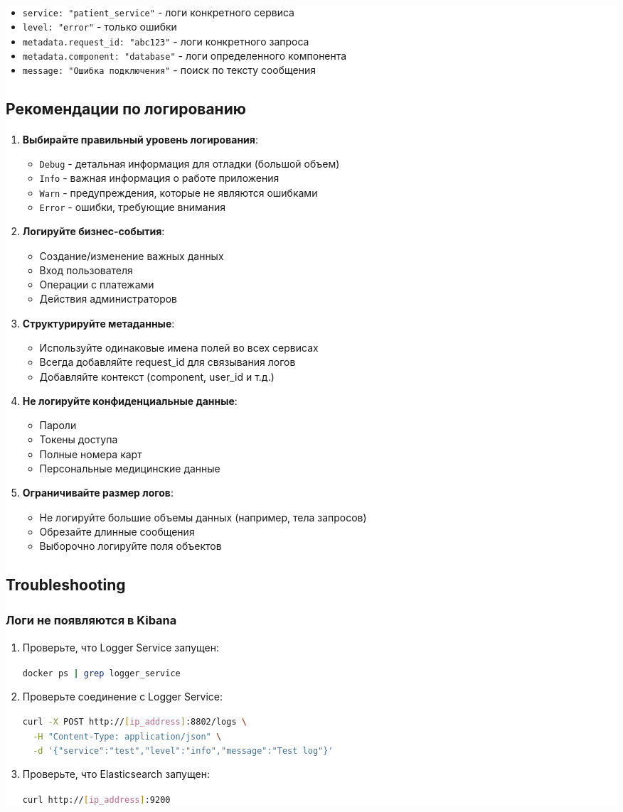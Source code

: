 - `service: "patient_service"` - логи конкретного сервиса
- `level: "error"` - только ошибки
- `metadata.request_id: "abc123"` - логи конкретного запроса
- `metadata.component: "database"` - логи определенного компонента
- `message: "Ошибка подключения"` - поиск по тексту сообщения

## Рекомендации по логированию

1. **Выбирайте правильный уровень логирования**:
   - `Debug` - детальная информация для отладки (большой объем)
   - `Info` - важная информация о работе приложения
   - `Warn` - предупреждения, которые не являются ошибками
   - `Error` - ошибки, требующие внимания

2. **Логируйте бизнес-события**:
   - Создание/изменение важных данных
   - Вход пользователя
   - Операции с платежами
   - Действия администраторов

3. **Структурируйте метаданные**:
   - Используйте одинаковые имена полей во всех сервисах
   - Всегда добавляйте request_id для связывания логов
   - Добавляйте контекст (component, user_id и т.д.)

4. **Не логируйте конфиденциальные данные**:
   - Пароли
   - Токены доступа
   - Полные номера карт
   - Персональные медицинские данные

5. **Ограничивайте размер логов**:
   - Не логируйте большие объемы данных (например, тела запросов)
   - Обрезайте длинные сообщения
   - Выборочно логируйте поля объектов

## Troubleshooting

### Логи не появляются в Kibana

1. Проверьте, что Logger Service запущен:
   ```bash
   docker ps | grep logger_service
   ```

2. Проверьте соединение с Logger Service:
   ```bash
   curl -X POST http://[ip_address]:8802/logs \
     -H "Content-Type: application/json" \
     -d '{"service":"test","level":"info","message":"Test log"}'
   ```

3. Проверьте, что Elasticsearch запущен:
   ```bash
   curl http://[ip_address]:9200
   ```
